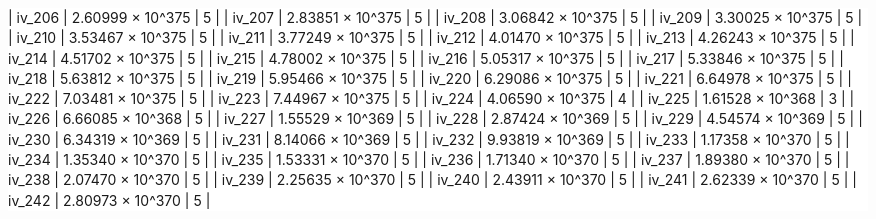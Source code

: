 | iv_206 | 2.60999 × 10^375 | 5 |
| iv_207 | 2.83851 × 10^375 | 5 |
| iv_208 | 3.06842 × 10^375 | 5 |
| iv_209 | 3.30025 × 10^375 | 5 |
| iv_210 | 3.53467 × 10^375 | 5 |
| iv_211 | 3.77249 × 10^375 | 5 |
| iv_212 | 4.01470 × 10^375 | 5 |
| iv_213 | 4.26243 × 10^375 | 5 |
| iv_214 | 4.51702 × 10^375 | 5 |
| iv_215 | 4.78002 × 10^375 | 5 |
| iv_216 | 5.05317 × 10^375 | 5 |
| iv_217 | 5.33846 × 10^375 | 5 |
| iv_218 | 5.63812 × 10^375 | 5 |
| iv_219 | 5.95466 × 10^375 | 5 |
| iv_220 | 6.29086 × 10^375 | 5 |
| iv_221 | 6.64978 × 10^375 | 5 |
| iv_222 | 7.03481 × 10^375 | 5 |
| iv_223 | 7.44967 × 10^375 | 5 |
| iv_224 | 4.06590 × 10^375 | 4 |
| iv_225 | 1.61528 × 10^368 | 3 |
| iv_226 | 6.66085 × 10^368 | 5 |
| iv_227 | 1.55529 × 10^369 | 5 |
| iv_228 | 2.87424 × 10^369 | 5 |
| iv_229 | 4.54574 × 10^369 | 5 |
| iv_230 | 6.34319 × 10^369 | 5 |
| iv_231 | 8.14066 × 10^369 | 5 |
| iv_232 | 9.93819 × 10^369 | 5 |
| iv_233 | 1.17358 × 10^370 | 5 |
| iv_234 | 1.35340 × 10^370 | 5 |
| iv_235 | 1.53331 × 10^370 | 5 |
| iv_236 | 1.71340 × 10^370 | 5 |
| iv_237 | 1.89380 × 10^370 | 5 |
| iv_238 | 2.07470 × 10^370 | 5 |
| iv_239 | 2.25635 × 10^370 | 5 |
| iv_240 | 2.43911 × 10^370 | 5 |
| iv_241 | 2.62339 × 10^370 | 5 |
| iv_242 | 2.80973 × 10^370 | 5 |